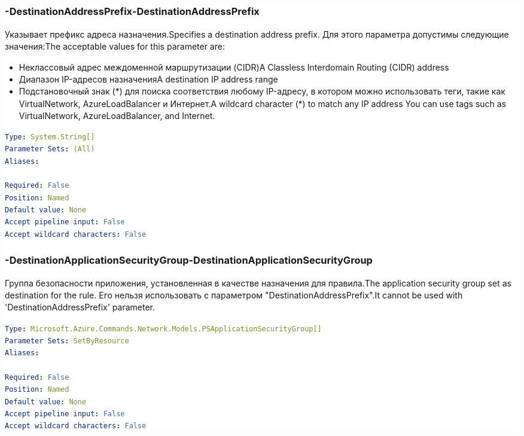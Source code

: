### <span data-ttu-id="43716-123">-DestinationAddressPrefix</span><span class="sxs-lookup"><span data-stu-id="43716-123">-DestinationAddressPrefix</span></span>
<span data-ttu-id="43716-124">Указывает префикс адреса назначения.</span><span class="sxs-lookup"><span data-stu-id="43716-124">Specifies a destination address prefix.</span></span>
<span data-ttu-id="43716-125">Для этого параметра допустимы следующие значения:</span><span class="sxs-lookup"><span data-stu-id="43716-125">The acceptable values for this parameter are:</span></span>
- <span data-ttu-id="43716-126">Неклассовый адрес междоменной маршрутизации (CIDR)</span><span class="sxs-lookup"><span data-stu-id="43716-126">A Classless Interdomain Routing (CIDR) address</span></span> 
- <span data-ttu-id="43716-127">Диапазон IP-адресов назначения</span><span class="sxs-lookup"><span data-stu-id="43716-127">A destination IP address range</span></span> 
- <span data-ttu-id="43716-128">Подстановочный знак (\*) для поиска соответствия любому IP-адресу, в котором можно использовать теги, такие как VirtualNetwork, AzureLoadBalancer и Интернет.</span><span class="sxs-lookup"><span data-stu-id="43716-128">A wildcard character (\*) to match any IP address You can use tags such as VirtualNetwork, AzureLoadBalancer, and Internet.</span></span>

```yaml
Type: System.String[]
Parameter Sets: (All)
Aliases:

Required: False
Position: Named
Default value: None
Accept pipeline input: False
Accept wildcard characters: False
```

### <span data-ttu-id="43716-129">-DestinationApplicationSecurityGroup</span><span class="sxs-lookup"><span data-stu-id="43716-129">-DestinationApplicationSecurityGroup</span></span>
<span data-ttu-id="43716-130">Группа безопасности приложения, установленная в качестве назначения для правила.</span><span class="sxs-lookup"><span data-stu-id="43716-130">The application security group set as destination for the rule.</span></span> <span data-ttu-id="43716-131">Его нельзя использовать с параметром "DestinationAddressPrefix".</span><span class="sxs-lookup"><span data-stu-id="43716-131">It cannot be used with 'DestinationAddressPrefix' parameter.</span></span>

```yaml
Type: Microsoft.Azure.Commands.Network.Models.PSApplicationSecurityGroup[]
Parameter Sets: SetByResource
Aliases:

Required: False
Position: Named
Default value: None
Accept pipeline input: False
Accept wildcard characters: False
```
